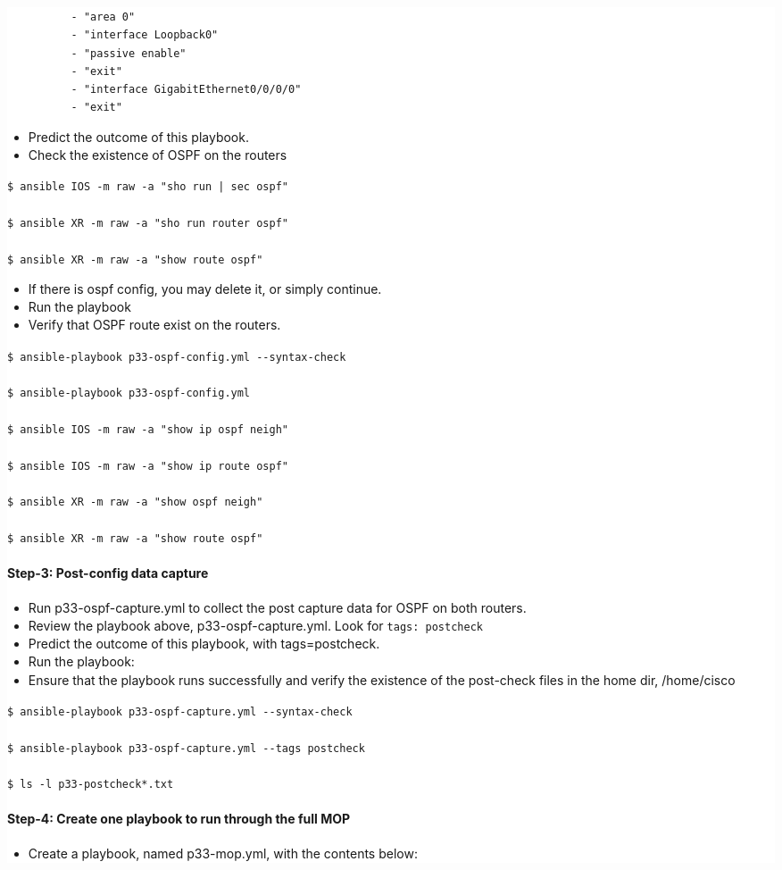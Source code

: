 ```
          - "area 0"
          - "interface Loopback0"
          - "passive enable"
          - "exit"
          - "interface GigabitEthernet0/0/0/0"
          - "exit"
```
- Predict the outcome of this playbook.
- Check the existence of OSPF on the routers

```
$ ansible IOS -m raw -a "sho run | sec ospf"

$ ansible XR -m raw -a "sho run router ospf"

$ ansible XR -m raw -a "show route ospf"
```

- If there is ospf config, you may delete it, or simply continue.
- Run the playbook
- Verify that OSPF route exist on the routers.

```
$ ansible-playbook p33-ospf-config.yml --syntax-check

$ ansible-playbook p33-ospf-config.yml

$ ansible IOS -m raw -a "show ip ospf neigh"

$ ansible IOS -m raw -a "show ip route ospf"

$ ansible XR -m raw -a "show ospf neigh"

$ ansible XR -m raw -a "show route ospf"
```

#### Step-3: Post-config data capture

- Run p33-ospf-capture.yml to collect the post capture data for OSPF on both routers.
- Review the playbook above, p33-ospf-capture.yml. Look for `tags: postcheck`
- Predict the outcome of this playbook, with tags=postcheck.
- Run the playbook:
- Ensure that the playbook runs successfully and verify the existence of the post-check files in the home dir, /home/cisco

```
$ ansible-playbook p33-ospf-capture.yml --syntax-check

$ ansible-playbook p33-ospf-capture.yml --tags postcheck

$ ls -l p33-postcheck*.txt
```

#### Step-4: Create one playbook to run through the full MOP
- Create a playbook, named p33-mop.yml, with the contents below:

